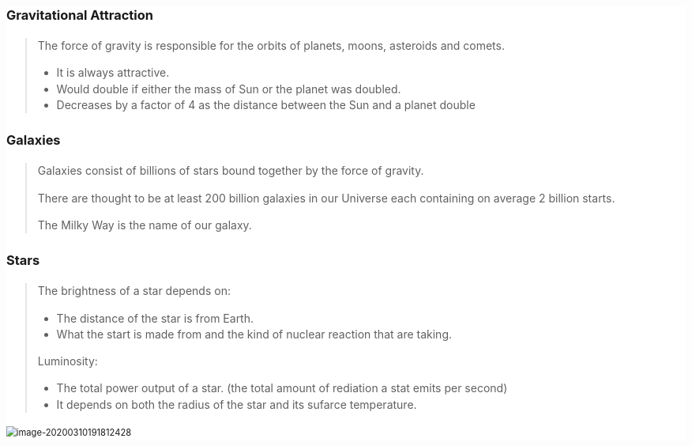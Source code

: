 ### Gravitational Attraction

> The force of gravity is responsible for the orbits of planets, moons, asteroids and comets.
>
> - It is always attractive.
> - Would double if either the mass of Sun or the planet was doubled.
> - Decreases by a factor of 4 as the distance between the Sun and a planet double

### Galaxies

> Galaxies consist of billions of stars bound together by the force of gravity.
>
> There are thought to be at least 200 billion galaxies in our Universe each containing on average 2 billion starts.
>
> The Milky Way is the name of our galaxy.

### Stars

> The brightness of a star depends on:
>
> * The distance of the star is from Earth.
> * What the start is made from and the kind of nuclear reaction that are taking.
>
> Luminosity:
>
> * The total power output of a star. (the total amount of rediation a stat emits per second)
> * It depends on both the radius of the star and its sufarce temperature.
>
> 

<img src="/home/hong/.config/Typora/typora-user-images/image-20200310191812428.png" alt="image-20200310191812428" style="zoom: 80%;" />